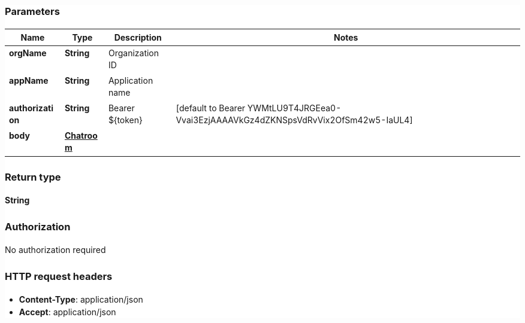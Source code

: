 ### Parameters

Name | Type | Description  | Notes
------------- | ------------- | ------------- | -------------
 **orgName** | **String**| Organization ID |
 **appName** | **String**| Application name |
 **authorization** | **String**| Bearer ${token} | [default to Bearer YWMtLU9T4JRGEea0-Vvai3EzjAAAAVkGz4dZKNSpsVdRvVix2OfSm42w5-IaUL4]
 **body** | [**Chatroom**](Chatroom.md)|  |

### Return type

**String**

### Authorization

No authorization required

### HTTP request headers

 - **Content-Type**: application/json
 - **Accept**: application/json

